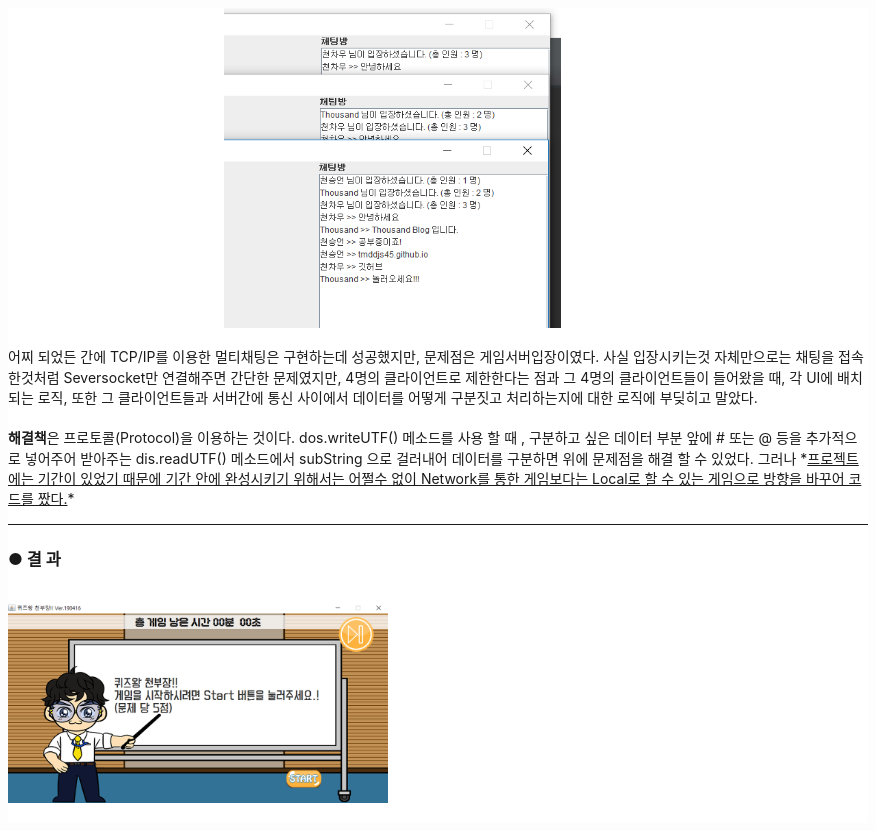 <img src="img/multiChat.png" width="769" height="320"><br>

<p style="margin-bottom:0px;">어찌 되었든 간에 TCP/IP를 이용한 멀티채팅은 구현하는데 성공했지만, 문제점은 게임서버입장이였다. 사실 입장시키는것 자체만으로는 채팅을 접속한것처럼 Seversocket만 연결해주면 간단한 문제였지만, 4명의 클라이언트로 제한한다는 점과 그 4명의 클라이언트들이 들어왔을 때, 각 UI에 배치되는 로직, 또한 그 클라이언트들과 서버간에 통신 사이에서 데이터를 어떻게 구분짓고 처리하는지에 대한 로직에 부딪히고 말았다.</p>
<p style="margin:0px;"><br></p>
<b>해결책</b>은 프로토콜(Protocol)을 이용하는 것이다. dos.writeUTF() 메소드를 사용 할 때 , 구분하고 싶은 데이터 부분 앞에 # 또는 @ 등을 추가적으로 넣어주어 받아주는 dis.readUTF() 메소드에서 subString 으로 걸러내어 데이터를 구분하면 위에 문제점을 해결 할 수 있었다. 그러나 *<u>프로젝트에는 기간이 있었기 때문에 기간 안에 완성시키기 위해서는 어쩔수 없이 Network를 통한 게임보다는 Local로 할 수 있는 게임으로 방향을 바꾸어 코드를 짰다.</u>*


---------------------------------------
<h3>● 결 과 </h3>
<html>
  <div style="display:grid; grid-template-columns: 1fr 1fr;">
    <div><img src="img/QuizCheon.png" width="380px" height="230"/></div>